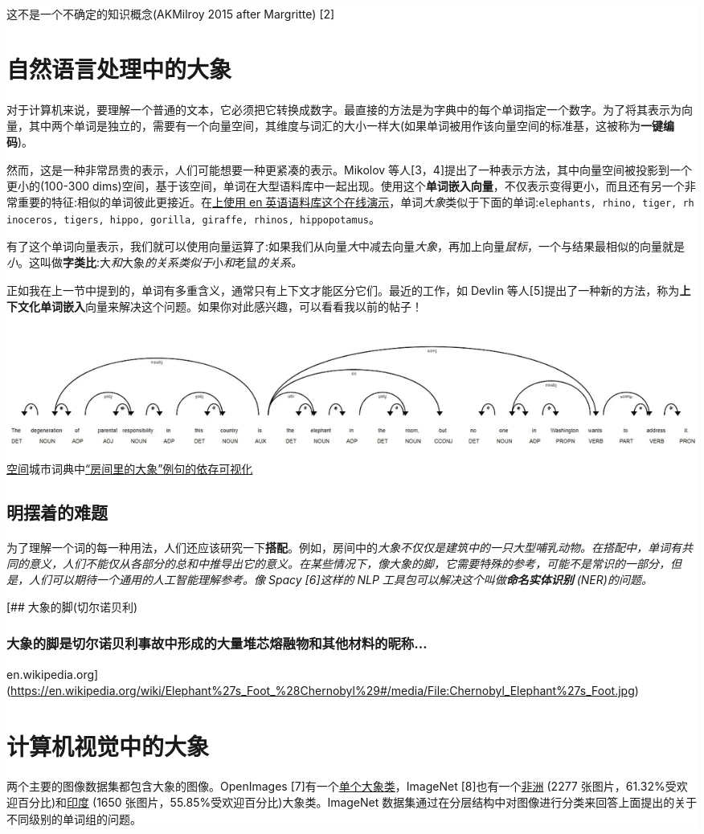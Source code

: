这不是一个不确定的知识概念(AKMilroy 2015 after Margritte) [2]

# 自然语言处理中的大象

对于计算机来说，要理解一个普通的文本，它必须把它转换成数字。最直接的方法是为字典中的每个单词指定一个数字。为了将其表示为向量，其中两个单词是独立的，需要有一个向量空间，其维度与词汇的大小一样大(如果单词被用作该向量空间的标准基，这被称为**一键编码**)。

然而，这是一种非常昂贵的表示，人们可能想要一种更紧凑的表示。Mikolov 等人[3，4]提出了一种表示方法，其中向量空间被投影到一个更小的(100-300 dims)空间，基于该空间，单词在大型语料库中一起出现。使用这个**单词嵌入向量**，不仅表示变得更小，而且还有另一个非常重要的特征:相似的单词彼此更接近。在[上使用 en 英语语料库这个在线演示](http://bionlp-www.utu.fi/wv_demo/)，单词*大象*类似于下面的单词:`elephants, rhino, tiger, rhinoceros, tigers, hippo, gorilla, giraffe, rhinos, hippopotamus`。

有了这个单词向量表示，我们就可以使用向量运算了:如果我们从向量*大*中减去向量*大象*，再加上向量*鼠标*，一个与结果最相似的向量就是*小*。这叫做**字类比**:大*和*大象*的关系类似于*小*和*老鼠*的关系。*

正如我在上一节中提到的，单词有多重含义，通常只有上下文才能区分它们。最近的工作，如 Devlin 等人[5]提出了一种新的方法，称为**上下文化单词嵌入**向量来解决这个问题。如果你对此感兴趣，可以看看我以前的帖子！

![](img/dec755cc67a4b85ab0cf9470634efbf5.png)

[空间](https://spacy.io/)城市词典中[“房间里的大象”例句的依存可视化](https://www.urbandictionary.com/define.php?term=elephant%20in%20the%20room)

## 明摆着的难题

为了理解一个词的每一种用法，人们还应该研究一下**搭配**。例如，房间中的*大象不仅仅是建筑中的一只大型哺乳动物。在搭配中，单词有共同的意义，人们不能仅从各部分的总和中推导出它的意义。在某些情况下，像大象的脚，它需要特殊的参考，可能不是常识的一部分，但是，人们可以期待一个通用的人工智能理解参考。像 Spacy [6]这样的 NLP 工具包可以解决这个叫做**命名实体识别** (NER)的问题。*

[](https://en.wikipedia.org/wiki/Elephant%27s_Foot_%28Chernobyl%29#/media/File:Chernobyl_Elephant%27s_Foot.jpg) [## 大象的脚(切尔诺贝利)

### 大象的脚是切尔诺贝利事故中形成的大量堆芯熔融物和其他材料的昵称…

en.wikipedia.org](https://en.wikipedia.org/wiki/Elephant%27s_Foot_%28Chernobyl%29#/media/File:Chernobyl_Elephant%27s_Foot.jpg) 

# 计算机视觉中的大象

两个主要的图像数据集都包含大象的图像。OpenImages [7]有一个[单个大象类](https://storage.googleapis.com/openimages/web/visualizer/index.html?set=train&type=segmentation&r=false&c=%2Fm%2F0bwd_0j)，ImageNet [8]也有一个[非洲](http://www.image-net.org/synset?wnid=n02504458) (2277 张图片，61.32%受欢迎百分比)和[印度](http://www.image-net.org/synset?wnid=n02504013) (1650 张图片，55.85%受欢迎百分比)大象类。ImageNet 数据集通过在分层结构中对图像进行分类来回答上面提出的关于不同级别的单词组的问题。
